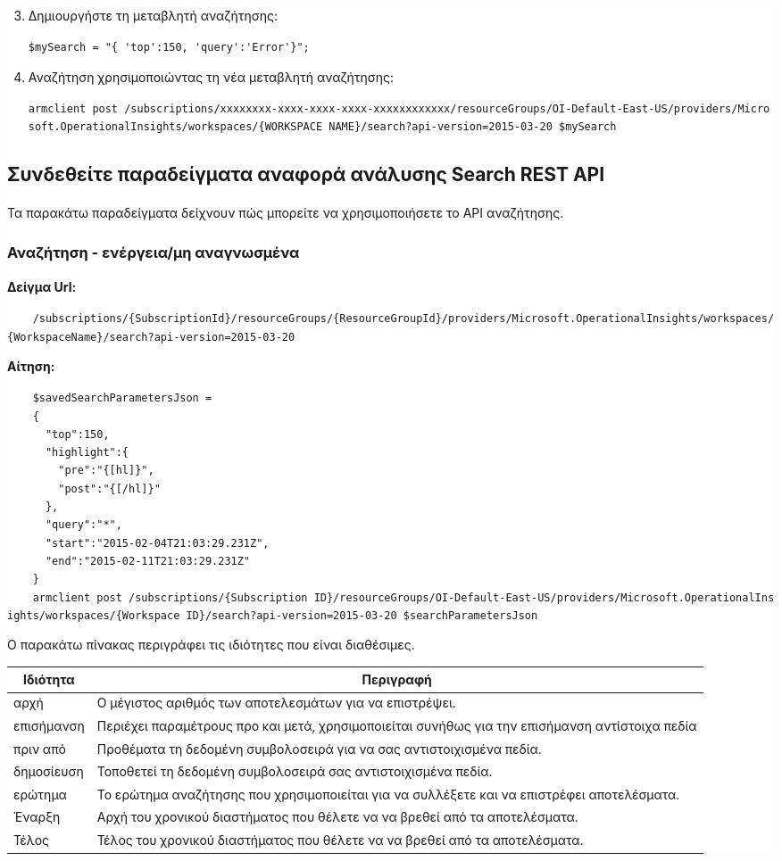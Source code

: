3. Δημιουργήστε τη μεταβλητή αναζήτησης:

    ```
    $mySearch = "{ 'top':150, 'query':'Error'}";
    ```
4. Αναζήτηση χρησιμοποιώντας τη νέα μεταβλητή αναζήτησης:

    ```
    armclient post /subscriptions/xxxxxxxx-xxxx-xxxx-xxxx-xxxxxxxxxxxx/resourceGroups/OI-Default-East-US/providers/Microsoft.OperationalInsights/workspaces/{WORKSPACE NAME}/search?api-version=2015-03-20 $mySearch
    ```

## <a name="log-analytics-search-rest-api-reference-examples"></a>Συνδεθείτε παραδείγματα αναφορά ανάλυσης Search REST API
Τα παρακάτω παραδείγματα δείχνουν πώς μπορείτε να χρησιμοποιήσετε το API αναζήτησης.

### <a name="search---actionread"></a>Αναζήτηση - ενέργεια/μη αναγνωσμένα

**Δείγμα Url:**

```
    /subscriptions/{SubscriptionId}/resourceGroups/{ResourceGroupId}/providers/Microsoft.OperationalInsights/workspaces/{WorkspaceName}/search?api-version=2015-03-20
```

**Αίτηση:**

```
    $savedSearchParametersJson =
    {
      "top":150,
      "highlight":{
        "pre":"{[hl]}",
        "post":"{[/hl]}"
      },
      "query":"*",
      "start":"2015-02-04T21:03:29.231Z",
      "end":"2015-02-11T21:03:29.231Z"
    }
    armclient post /subscriptions/{Subscription ID}/resourceGroups/OI-Default-East-US/providers/Microsoft.OperationalInsights/workspaces/{Workspace ID}/search?api-version=2015-03-20 $searchParametersJson
```
Ο παρακάτω πίνακας περιγράφει τις ιδιότητες που είναι διαθέσιμες.

|**Ιδιότητα**|**Περιγραφή**|
|---|---|
|αρχή|Ο μέγιστος αριθμός των αποτελεσμάτων για να επιστρέψει.|
|επισήμανση|Περιέχει παραμέτρους προ και μετά, χρησιμοποιείται συνήθως για την επισήμανση αντίστοιχα πεδία|
|πριν από|Προθέματα τη δεδομένη συμβολοσειρά για να σας αντιστοιχισμένα πεδία.|
|δημοσίευση|Τοποθετεί τη δεδομένη συμβολοσειρά σας αντιστοιχισμένα πεδία.|
|ερώτημα|Το ερώτημα αναζήτησης που χρησιμοποιείται για να συλλέξετε και να επιστρέφει αποτελέσματα.|
|Έναρξη|Αρχή του χρονικού διαστήματος που θέλετε να να βρεθεί από τα αποτελέσματα.|
|Τέλος|Τέλος του χρονικού διαστήματος που θέλετε να να βρεθεί από τα αποτελέσματα.|
